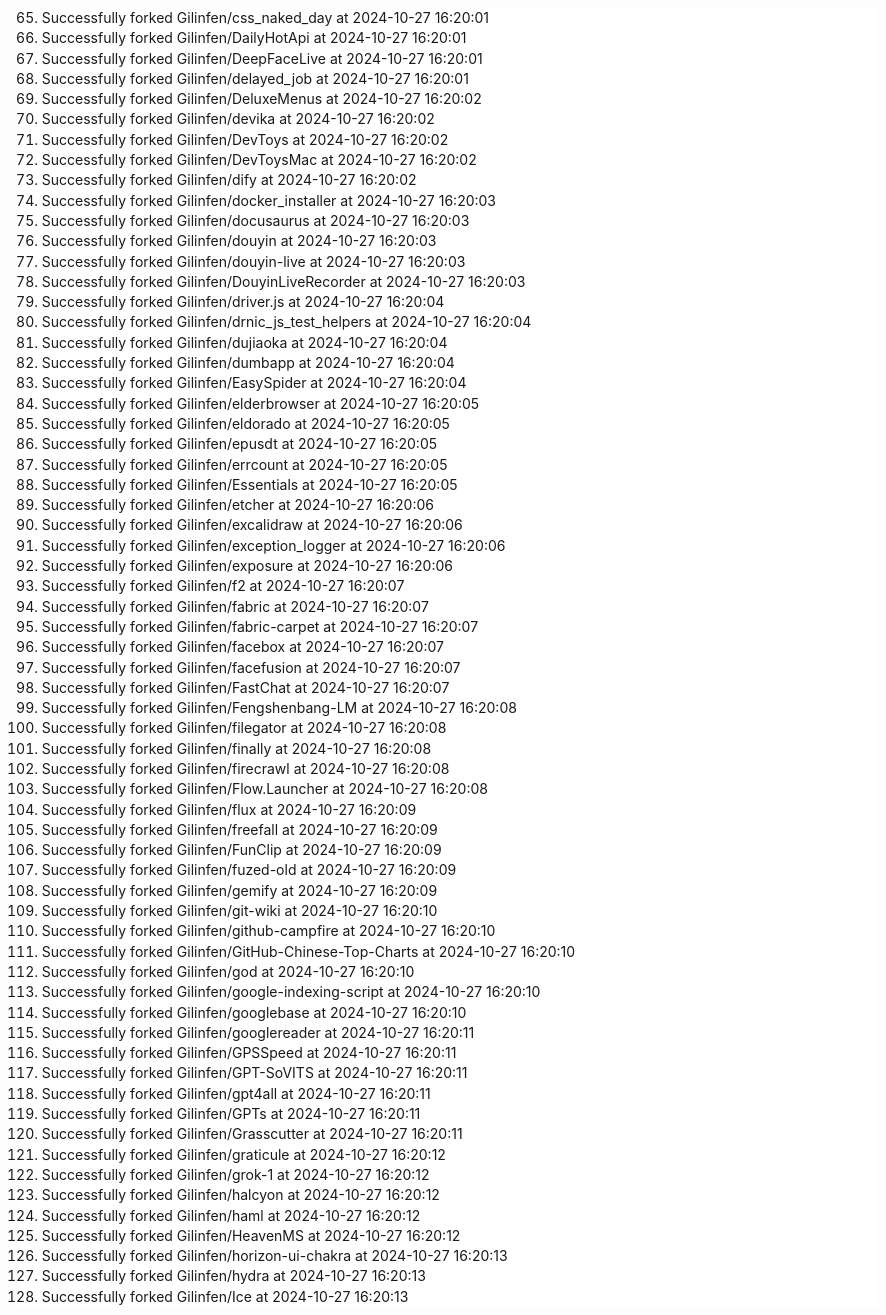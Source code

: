 65. Successfully forked Gilinfen/css_naked_day at 2024-10-27 16:20:01
66. Successfully forked Gilinfen/DailyHotApi at 2024-10-27 16:20:01
67. Successfully forked Gilinfen/DeepFaceLive at 2024-10-27 16:20:01
68. Successfully forked Gilinfen/delayed_job at 2024-10-27 16:20:01
69. Successfully forked Gilinfen/DeluxeMenus at 2024-10-27 16:20:02
70. Successfully forked Gilinfen/devika at 2024-10-27 16:20:02
71. Successfully forked Gilinfen/DevToys at 2024-10-27 16:20:02
72. Successfully forked Gilinfen/DevToysMac at 2024-10-27 16:20:02
73. Successfully forked Gilinfen/dify at 2024-10-27 16:20:02
74. Successfully forked Gilinfen/docker_installer at 2024-10-27 16:20:03
75. Successfully forked Gilinfen/docusaurus at 2024-10-27 16:20:03
76. Successfully forked Gilinfen/douyin at 2024-10-27 16:20:03
77. Successfully forked Gilinfen/douyin-live at 2024-10-27 16:20:03
78. Successfully forked Gilinfen/DouyinLiveRecorder at 2024-10-27 16:20:03
79. Successfully forked Gilinfen/driver.js at 2024-10-27 16:20:04
80. Successfully forked Gilinfen/drnic_js_test_helpers at 2024-10-27 16:20:04
81. Successfully forked Gilinfen/dujiaoka at 2024-10-27 16:20:04
82. Successfully forked Gilinfen/dumbapp at 2024-10-27 16:20:04
83. Successfully forked Gilinfen/EasySpider at 2024-10-27 16:20:04
84. Successfully forked Gilinfen/elderbrowser at 2024-10-27 16:20:05
85. Successfully forked Gilinfen/eldorado at 2024-10-27 16:20:05
86. Successfully forked Gilinfen/epusdt at 2024-10-27 16:20:05
87. Successfully forked Gilinfen/errcount at 2024-10-27 16:20:05
88. Successfully forked Gilinfen/Essentials at 2024-10-27 16:20:05
89. Successfully forked Gilinfen/etcher at 2024-10-27 16:20:06
90. Successfully forked Gilinfen/excalidraw at 2024-10-27 16:20:06
91. Successfully forked Gilinfen/exception_logger at 2024-10-27 16:20:06
92. Successfully forked Gilinfen/exposure at 2024-10-27 16:20:06
93. Successfully forked Gilinfen/f2 at 2024-10-27 16:20:07
94. Successfully forked Gilinfen/fabric at 2024-10-27 16:20:07
95. Successfully forked Gilinfen/fabric-carpet at 2024-10-27 16:20:07
96. Successfully forked Gilinfen/facebox at 2024-10-27 16:20:07
97. Successfully forked Gilinfen/facefusion at 2024-10-27 16:20:07
98. Successfully forked Gilinfen/FastChat at 2024-10-27 16:20:07
99. Successfully forked Gilinfen/Fengshenbang-LM at 2024-10-27 16:20:08
100. Successfully forked Gilinfen/filegator at 2024-10-27 16:20:08
101. Successfully forked Gilinfen/finally at 2024-10-27 16:20:08
102. Successfully forked Gilinfen/firecrawl at 2024-10-27 16:20:08
103. Successfully forked Gilinfen/Flow.Launcher at 2024-10-27 16:20:08
104. Successfully forked Gilinfen/flux at 2024-10-27 16:20:09
105. Successfully forked Gilinfen/freefall at 2024-10-27 16:20:09
106. Successfully forked Gilinfen/FunClip at 2024-10-27 16:20:09
107. Successfully forked Gilinfen/fuzed-old at 2024-10-27 16:20:09
108. Successfully forked Gilinfen/gemify at 2024-10-27 16:20:09
109. Successfully forked Gilinfen/git-wiki at 2024-10-27 16:20:10
110. Successfully forked Gilinfen/github-campfire at 2024-10-27 16:20:10
111. Successfully forked Gilinfen/GitHub-Chinese-Top-Charts at 2024-10-27 16:20:10
112. Successfully forked Gilinfen/god at 2024-10-27 16:20:10
113. Successfully forked Gilinfen/google-indexing-script at 2024-10-27 16:20:10
114. Successfully forked Gilinfen/googlebase at 2024-10-27 16:20:10
115. Successfully forked Gilinfen/googlereader at 2024-10-27 16:20:11
116. Successfully forked Gilinfen/GPSSpeed at 2024-10-27 16:20:11
117. Successfully forked Gilinfen/GPT-SoVITS at 2024-10-27 16:20:11
118. Successfully forked Gilinfen/gpt4all at 2024-10-27 16:20:11
119. Successfully forked Gilinfen/GPTs at 2024-10-27 16:20:11
120. Successfully forked Gilinfen/Grasscutter at 2024-10-27 16:20:11
121. Successfully forked Gilinfen/graticule at 2024-10-27 16:20:12
122. Successfully forked Gilinfen/grok-1 at 2024-10-27 16:20:12
123. Successfully forked Gilinfen/halcyon at 2024-10-27 16:20:12
124. Successfully forked Gilinfen/haml at 2024-10-27 16:20:12
125. Successfully forked Gilinfen/HeavenMS at 2024-10-27 16:20:12
126. Successfully forked Gilinfen/horizon-ui-chakra at 2024-10-27 16:20:13
127. Successfully forked Gilinfen/hydra at 2024-10-27 16:20:13
128. Successfully forked Gilinfen/Ice at 2024-10-27 16:20:13